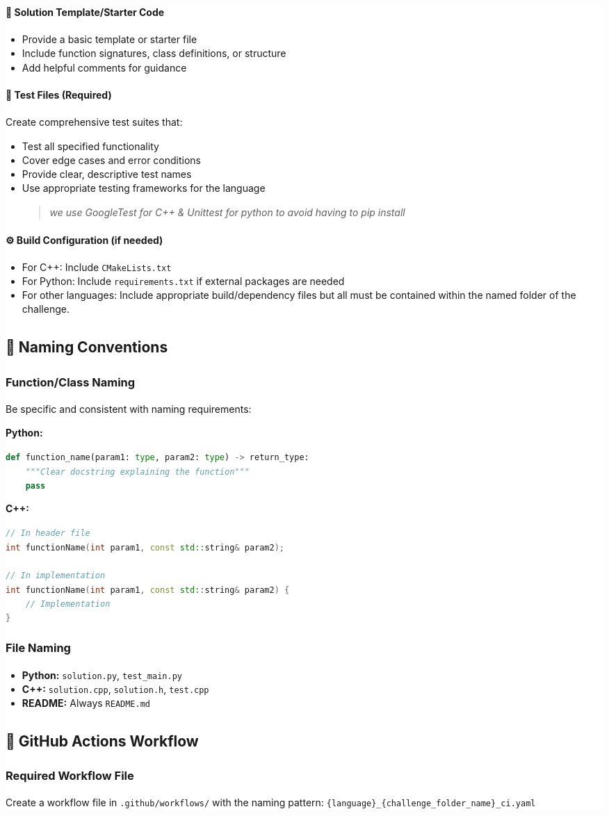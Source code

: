 #### 🔧 Solution Template/Starter Code
- Provide a basic template or starter file
- Include function signatures, class definitions, or structure
- Add helpful comments for guidance

#### 🧪 Test Files (Required)
Create comprehensive test suites that:
- Test all specified functionality
- Cover edge cases and error conditions
- Provide clear, descriptive test names
- Use appropriate testing frameworks for the language 
  > _we use GoogleTest for C++ & Unittest for python to avoid having to pip install_

#### ⚙️ Build Configuration (if needed)
- For C++: Include `CMakeLists.txt`
- For Python: Include `requirements.txt` if external packages are needed
- For other languages: Include appropriate build/dependency files but all must be contained within the named folder of the challenge.

## 📐 Naming Conventions

### Function/Class Naming
Be specific and consistent with naming requirements:

**Python:**
```python
def function_name(param1: type, param2: type) -> return_type:
    """Clear docstring explaining the function"""
    pass
```

**C++:**
```cpp
// In header file
int functionName(int param1, const std::string& param2);

// In implementation
int functionName(int param1, const std::string& param2) {
    // Implementation
}
```

### File Naming
- **Python:** `solution.py`, `test_main.py`
- **C++:** `solution.cpp`, `solution.h`, `test.cpp`
- **README:** Always `README.md`

## 🚀 GitHub Actions Workflow

### Required Workflow File
Create a workflow file in `.github/workflows/` with the naming pattern:
`{language}_{challenge_folder_name}_ci.yaml`
